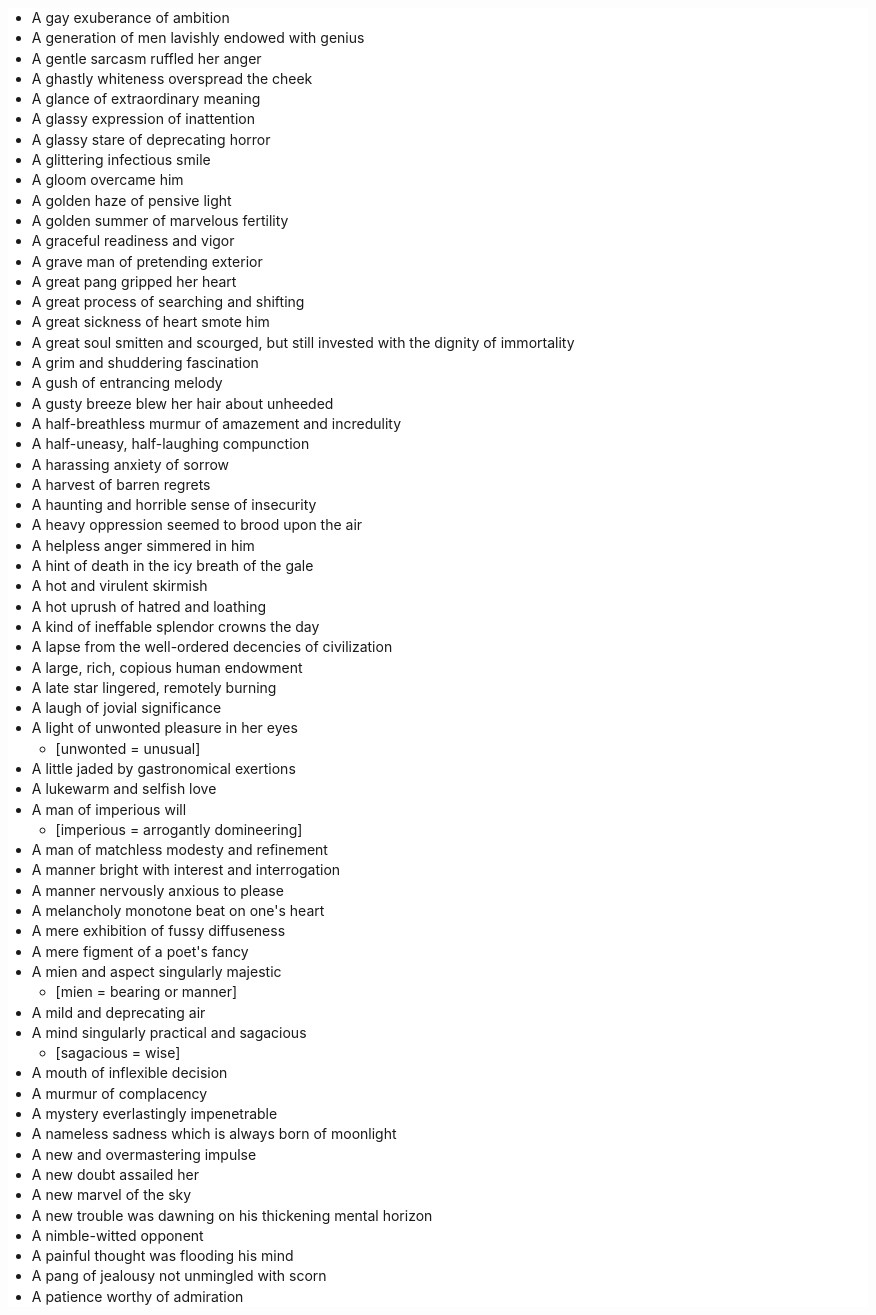 - A gay exuberance of ambition
- A generation of men lavishly endowed with genius
- A gentle sarcasm ruffled her anger
- A ghastly whiteness overspread the cheek
- A glance of extraordinary meaning
- A glassy expression of inattention
- A glassy stare of deprecating horror
- A glittering infectious smile
- A gloom overcame him
- A golden haze of pensive light
- A golden summer of marvelous fertility
- A graceful readiness and vigor
- A grave man of pretending exterior
- A great pang gripped her heart
- A great process of searching and shifting
- A great sickness of heart smote him
- A great soul smitten and scourged, but still invested with the dignity of immortality
- A grim and shuddering fascination
- A gush of entrancing melody
- A gusty breeze blew her hair about unheeded
- A half-breathless murmur of amazement and incredulity
- A half-uneasy, half-laughing compunction
- A harassing anxiety of sorrow
- A harvest of barren regrets
- A haunting and horrible sense of insecurity
- A heavy oppression seemed to brood upon the air
- A helpless anger simmered in him
- A hint of death in the icy breath of the gale
- A hot and virulent skirmish
- A hot uprush of hatred and loathing
- A kind of ineffable splendor crowns the day
- A lapse from the well-ordered decencies of civilization
- A large, rich, copious human endowment
- A late star lingered, remotely burning
- A laugh of jovial significance
- A light of unwonted pleasure in her eyes
  - [unwonted = unusual]
- A little jaded by gastronomical exertions
- A lukewarm and selfish love
- A man of imperious will
  - [imperious = arrogantly domineering]
- A man of matchless modesty and refinement
- A manner bright with interest and interrogation
- A manner nervously anxious to please
- A melancholy monotone beat on one's heart
- A mere exhibition of fussy diffuseness
- A mere figment of a poet's fancy
- A mien and aspect singularly majestic
  - [mien = bearing or manner]
- A mild and deprecating air
- A mind singularly practical and sagacious
  - [sagacious = wise]
- A mouth of inflexible decision
- A murmur of complacency
- A mystery everlastingly impenetrable
- A nameless sadness which is always born of moonlight
- A new and overmastering impulse
- A new doubt assailed her
- A new marvel of the sky
- A new trouble was dawning on his thickening mental horizon
- A nimble-witted opponent
- A painful thought was flooding his mind
- A pang of jealousy not unmingled with scorn
- A patience worthy of admiration